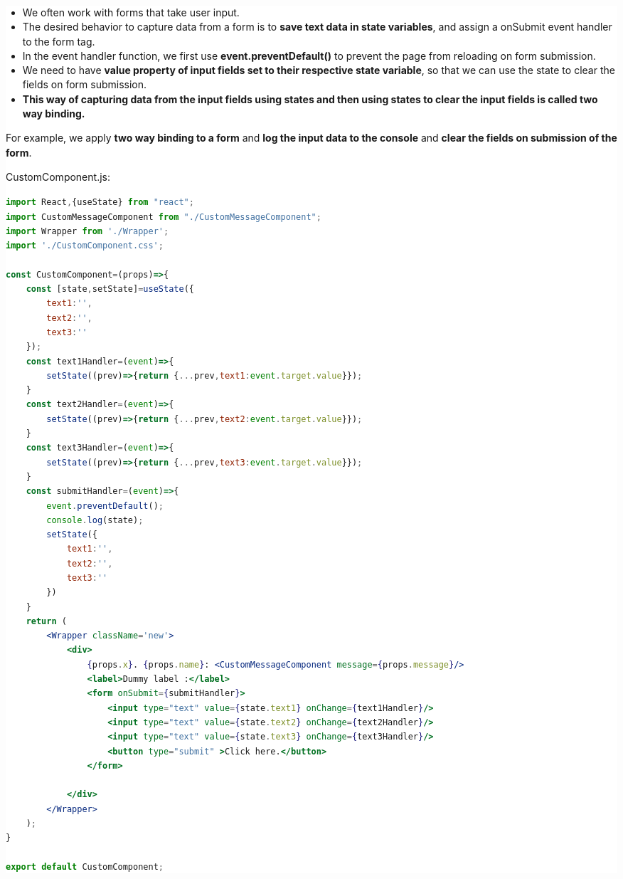 * We often work with forms that take user input.
* The desired behavior to capture data from a form is to **save text data in state variables**, and assign a onSubmit event handler to the form tag.
* In the event handler function, we first use **event.preventDefault()** to prevent the page from reloading on form submission.
* We need to have **value property of input fields set to their respective state variable**, so that we can use the state to clear the fields on form submission.
* **This way of capturing data from the input fields using states and then using states to clear the input fields is called two way binding.**

For example, we apply **two way binding to a form** and **log the input data to the console** and **clear the fields on submission of the form**.

CustomComponent.js:

```jsx
import React,{useState} from "react";
import CustomMessageComponent from "./CustomMessageComponent";
import Wrapper from './Wrapper';
import './CustomComponent.css';

const CustomComponent=(props)=>{
    const [state,setState]=useState({
        text1:'',
        text2:'',
        text3:''
    });
    const text1Handler=(event)=>{
        setState((prev)=>{return {...prev,text1:event.target.value}});
    }
    const text2Handler=(event)=>{
        setState((prev)=>{return {...prev,text2:event.target.value}});
    }
    const text3Handler=(event)=>{
        setState((prev)=>{return {...prev,text3:event.target.value}});
    }
    const submitHandler=(event)=>{
        event.preventDefault();
        console.log(state);
        setState({
            text1:'',
            text2:'',
            text3:''
        })
    }
    return (
        <Wrapper className='new'>
            <div>
                {props.x}. {props.name}: <CustomMessageComponent message={props.message}/>
                <label>Dummy label :</label>
                <form onSubmit={submitHandler}>
                    <input type="text" value={state.text1} onChange={text1Handler}/>
                    <input type="text" value={state.text2} onChange={text2Handler}/>
                    <input type="text" value={state.text3} onChange={text3Handler}/>
                    <button type="submit" >Click here.</button>
                </form>
                
            </div>
        </Wrapper>
    );
}

export default CustomComponent;
```
